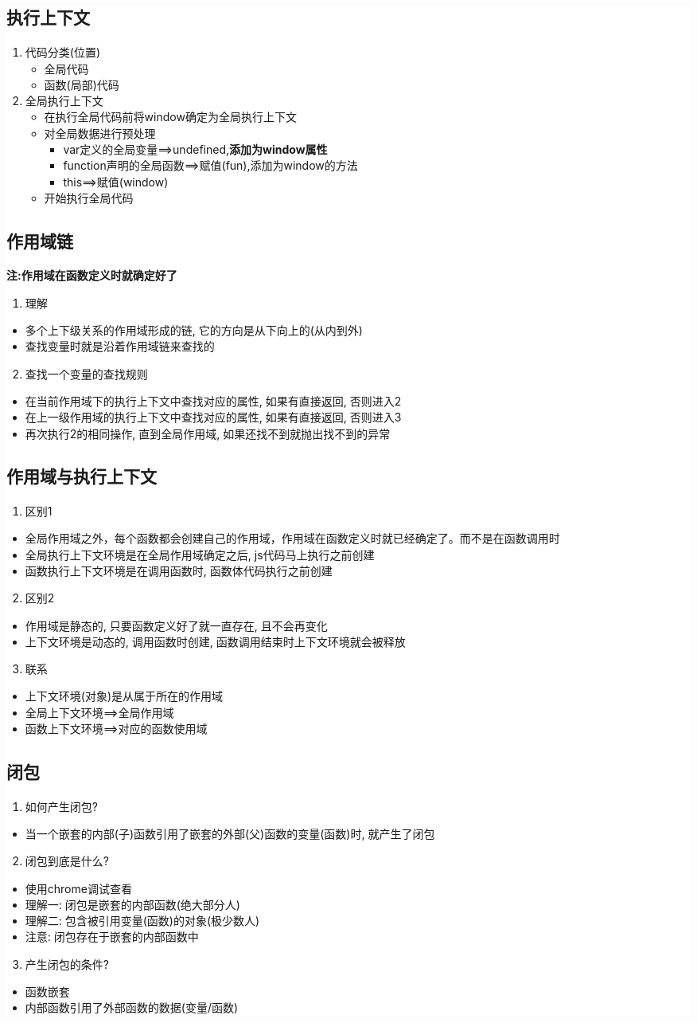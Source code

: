 ## 执行上下文

1. 代码分类(位置)
   - 全局代码
   - 函数(局部)代码
2. 全局执行上下文
   - 在执行全局代码前将window确定为全局执行上下文
   - 对全局数据进行预处理
     - var定义的全局变量==>undefined,**添加为window属性**
     - function声明的全局函数==>赋值(fun),添加为window的方法
     - this==>赋值(window)
   - 开始执行全局代码

## 作用域链

**注:作用域在函数定义时就确定好了**

1. 理解
  * 多个上下级关系的作用域形成的链, 它的方向是从下向上的(从内到外)
  * 查找变量时就是沿着作用域链来查找的
2. 查找一个变量的查找规则
  * 在当前作用域下的执行上下文中查找对应的属性, 如果有直接返回, 否则进入2
  * 在上一级作用域的执行上下文中查找对应的属性, 如果有直接返回, 否则进入3
  * 再次执行2的相同操作, 直到全局作用域, 如果还找不到就抛出找不到的异常

## 作用域与执行上下文

1. 区别1
  * 全局作用域之外，每个函数都会创建自己的作用域，作用域在函数定义时就已经确定了。而不是在函数调用时
  * 全局执行上下文环境是在全局作用域确定之后, js代码马上执行之前创建
  * 函数执行上下文环境是在调用函数时, 函数体代码执行之前创建
2. 区别2
  * 作用域是静态的, 只要函数定义好了就一直存在, 且不会再变化
  * 上下文环境是动态的, 调用函数时创建, 函数调用结束时上下文环境就会被释放
3. 联系
  * 上下文环境(对象)是从属于所在的作用域
  * 全局上下文环境==>全局作用域
  * 函数上下文环境==>对应的函数使用域

## 闭包

1. 如何产生闭包?
  * 当一个嵌套的内部(子)函数引用了嵌套的外部(父)函数的变量(函数)时, 就产生了闭包
2. 闭包到底是什么?
  * 使用chrome调试查看
  * 理解一: 闭包是嵌套的内部函数(绝大部分人)
  * 理解二: 包含被引用变量(函数)的对象(极少数人)
  * 注意: 闭包存在于嵌套的内部函数中
3. 产生闭包的条件?
  * 函数嵌套
  * 内部函数引用了外部函数的数据(变量/函数)
